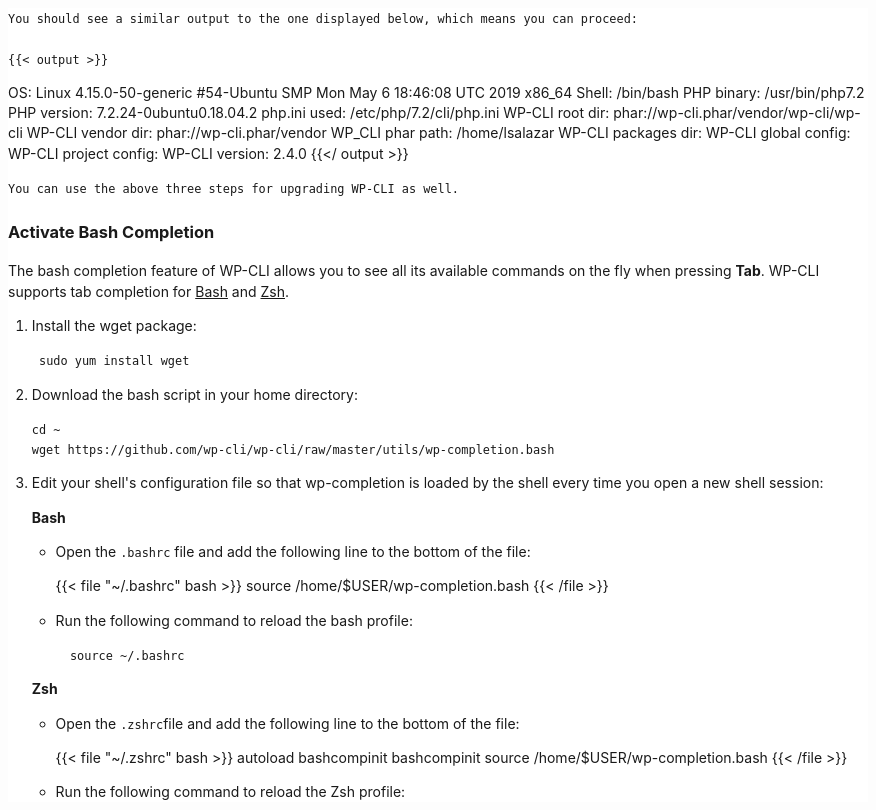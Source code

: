     You should see a similar output to the one displayed below, which means you can proceed:

    {{< output >}}
OS:	Linux 4.15.0-50-generic #54-Ubuntu SMP Mon May 6 18:46:08 UTC 2019 x86_64
Shell:	/bin/bash
PHP binary:	/usr/bin/php7.2
PHP version:	7.2.24-0ubuntu0.18.04.2
php.ini used:	/etc/php/7.2/cli/php.ini
WP-CLI root dir:	phar://wp-cli.phar/vendor/wp-cli/wp-cli
WP-CLI vendor dir:	phar://wp-cli.phar/vendor
WP_CLI phar path:	/home/lsalazar
WP-CLI packages dir:
WP-CLI global config:
WP-CLI project config:
WP-CLI version:	2.4.0
    {{</ output >}}

    You can use the above three steps for upgrading WP-CLI as well.

### Activate Bash Completion

The bash completion feature of WP-CLI allows you to see all its available commands on the fly when pressing **Tab**. WP-CLI supports tab completion for [Bash](https://www.gnu.org/software/bash/) and [Zsh](https://en.wikipedia.org/wiki/Z_shell).

1. Install the wget package:

        sudo yum install wget
1.  Download the bash script in your home directory:

        cd ~
        wget https://github.com/wp-cli/wp-cli/raw/master/utils/wp-completion.bash

1. Edit your shell's configuration file so that wp-completion is loaded by the shell every time you open a new shell session:

    **Bash**
    - Open the `.bashrc` file and add the following line to the bottom of the file:

        {{< file "~/.bashrc" bash >}}
source /home/$USER/wp-completion.bash
{{< /file >}}

    - Run the following command to reload the bash profile:

            source ~/.bashrc

    **Zsh**

    - Open the `.zshrc`file and add the following line to the bottom of the file:

        {{< file "~/.zshrc" bash >}}
autoload bashcompinit
bashcompinit
source /home/$USER/wp-completion.bash
{{< /file >}}

    - Run the following command to reload the Zsh profile:
